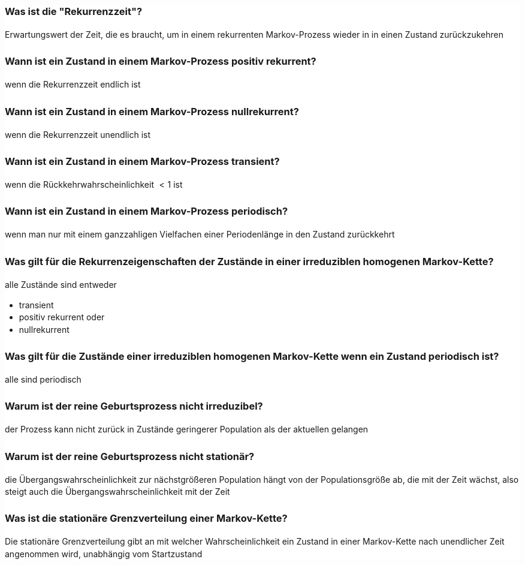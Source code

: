 ### Was ist die "Rekurrenzzeit"?

Erwartungswert der Zeit, die es braucht, um in einem rekurrenten Markov-Prozess wieder in in einen
Zustand zurückzukehren

### Wann ist ein Zustand in einem Markov-Prozess positiv rekurrent?

wenn die Rekurrenzzeit endlich ist

### Wann ist ein Zustand in einem Markov-Prozess nullrekurrent?

wenn die Rekurrenzzeit unendlich ist

### Wann ist ein Zustand in einem Markov-Prozess transient?

wenn die Rückkehrwahrscheinlichkeit $<1$ ist

### Wann ist ein Zustand in einem Markov-Prozess periodisch?

wenn man nur mit einem ganzzahligen Vielfachen einer Periodenlänge in den Zustand zurückkehrt

### Was gilt für die Rekurrenzeigenschaften der Zustände in einer irreduziblen homogenen Markov-Kette?

alle Zustände sind entweder
- transient
- positiv rekurrent oder 
- nullrekurrent

### Was gilt für die Zustände einer irreduziblen homogenen Markov-Kette wenn ein Zustand periodisch ist?

alle sind periodisch

### Warum ist der reine Geburtsprozess nicht irreduzibel?

der Prozess kann nicht zurück in Zustände geringerer Population als der aktuellen gelangen

### Warum ist der reine Geburtsprozess nicht stationär?

die Übergangswahrscheinlichkeit zur nächstgrößeren Population hängt von der Populationsgröße ab, die
mit der Zeit wächst, also steigt auch die Übergangswahrscheinlichkeit mit der Zeit

### Was ist die stationäre Grenzverteilung einer Markov-Kette?

Die stationäre Grenzverteilung gibt an mit welcher Wahrscheinlichkeit ein Zustand in einer
Markov-Kette nach unendlicher Zeit angenommen wird, unabhängig vom Startzustand
